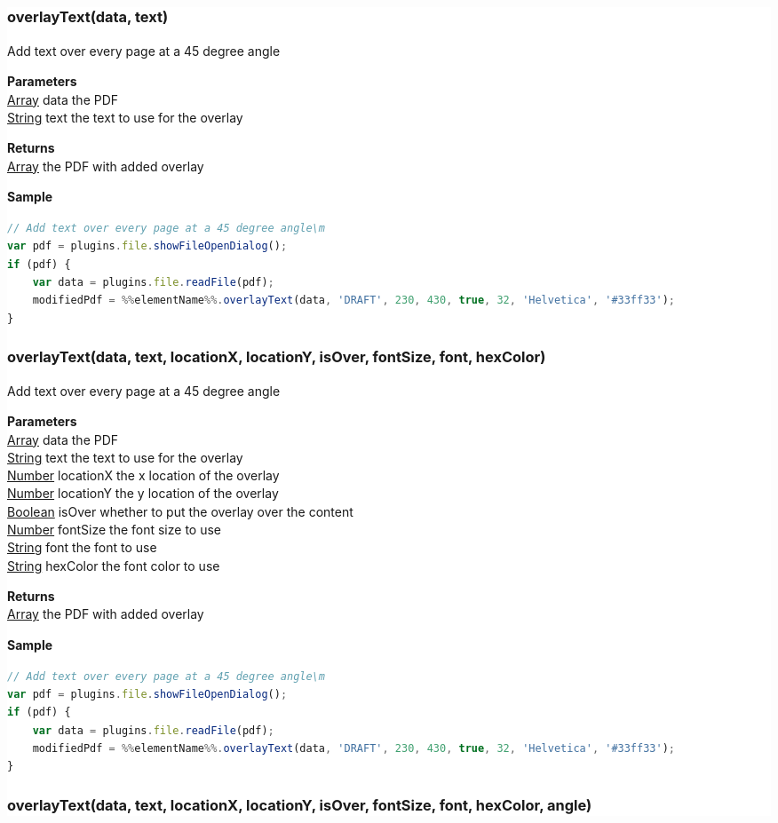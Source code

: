 ```javascript
```
### overlayText(data, text)

Add text over every page at a 45 degree angle

**Parameters**\
[Array](../../JSLib/Array.md) data the PDF\
[String](../../JSLib/String.md) text the text to use for the overlay

**Returns**\
[Array](../../JSLib/Array.md) the PDF with added overlay


**Sample**

```javascript
// Add text over every page at a 45 degree angle\m
var pdf = plugins.file.showFileOpenDialog();
if (pdf) {
	var data = plugins.file.readFile(pdf);
	modifiedPdf = %%elementName%%.overlayText(data, 'DRAFT', 230, 430, true, 32, 'Helvetica', '#33ff33');
}
```
### overlayText(data, text, locationX, locationY, isOver, fontSize, font, hexColor)

Add text over every page at a 45 degree angle

**Parameters**\
[Array](../../JSLib/Array.md) data the PDF\
[String](../../JSLib/String.md) text the text to use for the overlay\
[Number](../../JSLib/Number.md) locationX the x location of the overlay\
[Number](../../JSLib/Number.md) locationY the y location of the overlay\
[Boolean](../../JSLib/Boolean.md) isOver whether to put the overlay over the content\
[Number](../../JSLib/Number.md) fontSize the font size to use\
[String](../../JSLib/String.md) font the font to use\
[String](../../JSLib/String.md) hexColor the font color to use

**Returns**\
[Array](../../JSLib/Array.md) the PDF with added overlay


**Sample**

```javascript
// Add text over every page at a 45 degree angle\m
var pdf = plugins.file.showFileOpenDialog();
if (pdf) {
	var data = plugins.file.readFile(pdf);
	modifiedPdf = %%elementName%%.overlayText(data, 'DRAFT', 230, 430, true, 32, 'Helvetica', '#33ff33');
}
```
### overlayText(data, text, locationX, locationY, isOver, fontSize, font, hexColor, angle)
